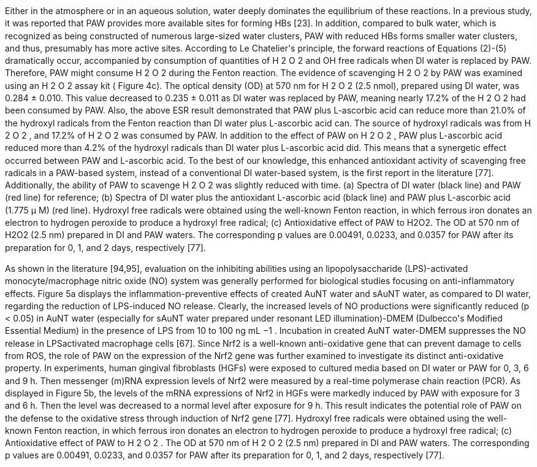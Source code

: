 Either in the atmosphere or in an aqueous solution, water deeply dominates the equilibrium of these reactions. In a previous study, it was reported that PAW provides more available sites for forming HBs [23]. In addition, compared to bulk water, which is recognized as being constructed of numerous large-sized water clusters, PAW with reduced HBs forms smaller water clusters, and thus, presumably has more active sites. According to Le Chatelier's principle, the forward reactions of Equations (2)-(5) dramatically occur, accompanied by consumption of quantities of H 2 O 2 and OH free radicals when DI water is replaced by PAW. Therefore, PAW might consume H 2 O 2 during the Fenton reaction. The evidence of scavenging H 2 O 2 by PAW was examined using an H 2 O 2 assay kit ( Figure 4c). The optical density (OD) at 570 nm for H 2 O 2 (2.5 nmol), prepared using DI water, was 0.284 ± 0.010. This value decreased to 0.235 ± 0.011 as DI water was replaced by PAW, meaning nearly 17.2% of the H 2 O 2 had been consumed by PAW. Also, the above ESR result demonstrated that PAW plus L-ascorbic acid can reduce more than 21.0% of the hydroxyl radicals from the Fenton reaction than DI water plus L-ascorbic acid can. The source of hydroxyl radicals was from H 2 O 2 , and 17.2% of H 2 O 2 was consumed by PAW. In addition to the effect of PAW on H 2 O 2 , PAW plus L-ascorbic acid reduced more than 4.2% of the hydroxyl radicals than DI water plus L-ascorbic acid did. This means that a synergetic effect occurred between PAW and L-ascorbic acid. To the best of our knowledge, this enhanced antioxidant activity of scavenging free radicals in a PAW-based system, instead of a conventional DI water-based system, is the first report in the literature [77]. Additionally, the ability of PAW to scavenge H 2 O 2 was slightly reduced with time. (a) Spectra of DI water (black line) and PAW (red line) for reference; (b) Spectra of DI water plus the antioxidant L-ascorbic acid (black line) and PAW plus L-ascorbic acid (1.775 µ M) (red line). Hydroxyl free radicals were obtained using the well-known Fenton reaction, in which ferrous iron donates an electron to hydrogen peroxide to produce a hydroxyl free radical; (c) Antioxidative effect of PAW to H2O2. The OD at 570 nm of H2O2 (2.5 nm) prepared in DI and PAW waters. The corresponding p values are 0.00491, 0.0233, and 0.0357 for PAW after its preparation for 0, 1, and 2 days, respectively [77].

As shown in the literature [94,95], evaluation on the inhibiting abilities using an lipopolysaccharide (LPS)-activated monocyte/macrophage nitric oxide (NO) system was generally performed for biological studies focusing on anti-inflammatory effects. Figure 5a displays the inflammation-preventive effects of created AuNT water and sAuNT water, as compared to DI water, regarding the reduction of LPS-induced NO release. Clearly, the increased levels of NO productions were significantly reduced (p < 0.05) in AuNT water (especially for sAuNT water prepared under resonant LED illumination)-DMEM (Dulbecco's Modified Essential Medium) in the presence of LPS from 10 to 100 ng mL −1 . Incubation in created AuNT water-DMEM suppresses the NO release in LPSactivated macrophage cells [67]. Since Nrf2 is a well-known anti-oxidative gene that can prevent damage to cells from ROS, the role of PAW on the expression of the Nrf2 gene was further examined to investigate its distinct anti-oxidative property. In experiments, human gingival fibroblasts (HGFs) were exposed to cultured media based on DI water or PAW for 0, 3, 6 and 9 h. Then messenger (m)RNA expression levels of Nrf2 were measured by a real-time polymerase chain reaction (PCR). As displayed in Figure 5b, the levels of the mRNA expressions of Nrf2 in HGFs were markedly induced by PAW with exposure for 3 and 6 h. Then the level was decreased to a normal level after exposure for 9 h. This result indicates the potential role of PAW on the defense to the oxidative stress through induction of Nrf2 gene [77]. Hydroxyl free radicals were obtained using the well-known Fenton reaction, in which ferrous iron donates an electron to hydrogen peroxide to produce a hydroxyl free radical; (c) Antioxidative effect of PAW to H 2 O 2 . The OD at 570 nm of H 2 O 2 (2.5 nm) prepared in DI and PAW waters. The corresponding p values are 0.00491, 0.0233, and 0.0357 for PAW after its preparation for 0, 1, and 2 days, respectively [77].
